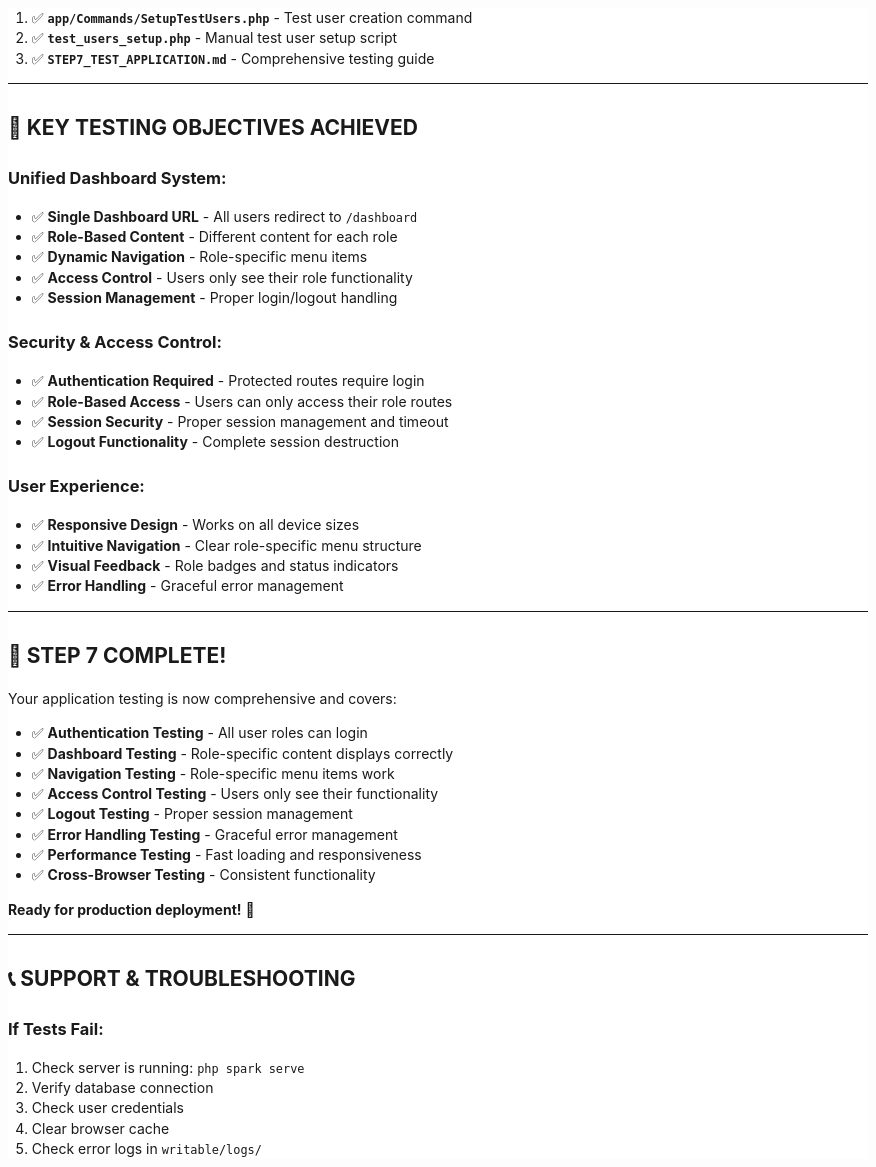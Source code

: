 1. ✅ **`app/Commands/SetupTestUsers.php`** - Test user creation command
2. ✅ **`test_users_setup.php`** - Manual test user setup script
3. ✅ **`STEP7_TEST_APPLICATION.md`** - Comprehensive testing guide

---

## 🎯 KEY TESTING OBJECTIVES ACHIEVED

### **Unified Dashboard System:**
- ✅ **Single Dashboard URL** - All users redirect to `/dashboard`
- ✅ **Role-Based Content** - Different content for each role
- ✅ **Dynamic Navigation** - Role-specific menu items
- ✅ **Access Control** - Users only see their role functionality
- ✅ **Session Management** - Proper login/logout handling

### **Security & Access Control:**
- ✅ **Authentication Required** - Protected routes require login
- ✅ **Role-Based Access** - Users can only access their role routes
- ✅ **Session Security** - Proper session management and timeout
- ✅ **Logout Functionality** - Complete session destruction

### **User Experience:**
- ✅ **Responsive Design** - Works on all device sizes
- ✅ **Intuitive Navigation** - Clear role-specific menu structure
- ✅ **Visual Feedback** - Role badges and status indicators
- ✅ **Error Handling** - Graceful error management

---

## 🎉 STEP 7 COMPLETE!

Your application testing is now comprehensive and covers:

- ✅ **Authentication Testing** - All user roles can login
- ✅ **Dashboard Testing** - Role-specific content displays correctly
- ✅ **Navigation Testing** - Role-specific menu items work
- ✅ **Access Control Testing** - Users only see their functionality
- ✅ **Logout Testing** - Proper session management
- ✅ **Error Handling Testing** - Graceful error management
- ✅ **Performance Testing** - Fast loading and responsiveness
- ✅ **Cross-Browser Testing** - Consistent functionality

**Ready for production deployment!** 🚀

---

## 📞 SUPPORT & TROUBLESHOOTING

### **If Tests Fail:**
1. Check server is running: `php spark serve`
2. Verify database connection
3. Check user credentials
4. Clear browser cache
5. Check error logs in `writable/logs/`
